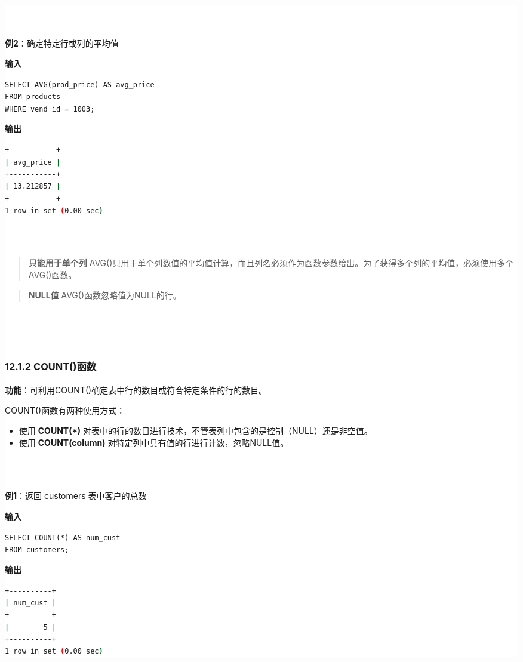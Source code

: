 <br><br>

**例2**：确定特定行或列的平均值

**输入**

~~~mysql
SELECT AVG(prod_price) AS avg_price 
FROM products
WHERE vend_id = 1003; 
~~~

**输出**

~~~bash
+-----------+
| avg_price |
+-----------+
| 13.212857 |
+-----------+
1 row in set (0.00 sec)
~~~

<br><br>

> **只能用于单个列**	AVG()只用于单个列数值的平均值计算，而且列名必须作为函数参数给出。为了获得多个列的平均值，必须使用多个AVG()函数。

> **NULL值**	AVG()函数忽略值为NULL的行。

<br><br><br>

### 12.1.2 COUNT()函数

**功能**：可利用COUNT()确定表中行的数目或符合特定条件的行的数目。

COUNT()函数有两种使用方式：

* 使用 **COUNT(*)** 对表中的行的数目进行技术，不管表列中包含的是控制（NULL）还是非空值。
* 使用 **COUNT(column)** 对特定列中具有值的行进行计数，忽略NULL值。

<br><br>

**例1**：返回 customers 表中客户的总数

**输入**

~~~MySQL
SELECT COUNT(*) AS num_cust
FROM customers;
~~~

**输出**

~~~bash
+----------+
| num_cust |
+----------+
|        5 |
+----------+
1 row in set (0.00 sec)
~~~
